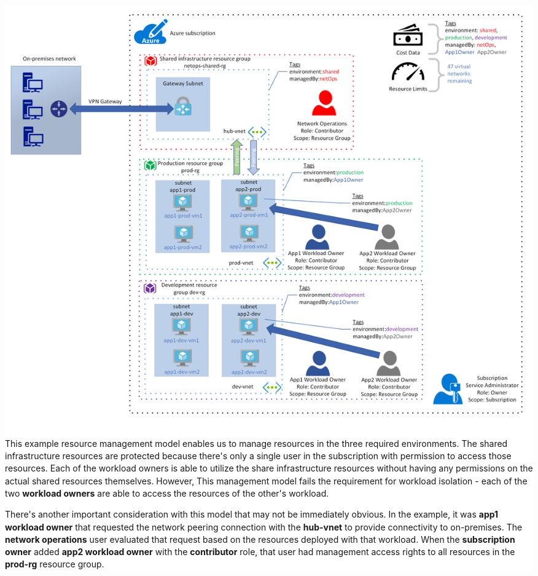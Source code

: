 ![](../_images/governance-3-8.png) 

This example resource management model enables us to manage resources in the three required environments. The shared infrastructure resources are protected because there's only a single user in the subscription with permission to access those resources. Each of the workload owners is able to utilize the share infrastructure resources without having any permissions on the actual shared resources themselves. However, This management model fails the requirement for workload isolation - each of the two **workload owners** are able to access the resources of the other's workload. 

There's another important consideration with this model that may not be immediately obvious. In the example, it was **app1 workload owner** that requested the network peering connection with the **hub-vnet** to provide connectivity to on-premises. The **network operations** user evaluated that request based on the resources deployed with that workload. When the **subscription owner** added **app2 workload owner** with the **contributor** role, that user had management access rights to all resources in the **prod-rg** resource group. 
